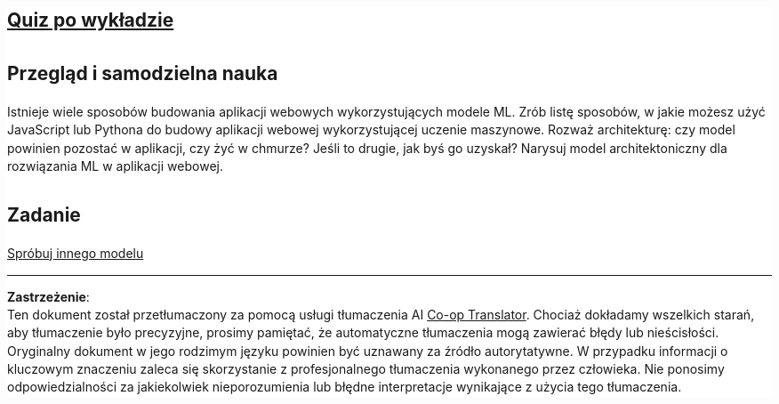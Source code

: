 ## [Quiz po wykładzie](https://gray-sand-07a10f403.1.azurestaticapps.net/quiz/18/)

## Przegląd i samodzielna nauka

Istnieje wiele sposobów budowania aplikacji webowych wykorzystujących modele ML. Zrób listę sposobów, w jakie możesz użyć JavaScript lub Pythona do budowy aplikacji webowej wykorzystującej uczenie maszynowe. Rozważ architekturę: czy model powinien pozostać w aplikacji, czy żyć w chmurze? Jeśli to drugie, jak byś go uzyskał? Narysuj model architektoniczny dla rozwiązania ML w aplikacji webowej.

## Zadanie

[Spróbuj innego modelu](assignment.md)

---

**Zastrzeżenie**:  
Ten dokument został przetłumaczony za pomocą usługi tłumaczenia AI [Co-op Translator](https://github.com/Azure/co-op-translator). Chociaż dokładamy wszelkich starań, aby tłumaczenie było precyzyjne, prosimy pamiętać, że automatyczne tłumaczenia mogą zawierać błędy lub nieścisłości. Oryginalny dokument w jego rodzimym języku powinien być uznawany za źródło autorytatywne. W przypadku informacji o kluczowym znaczeniu zaleca się skorzystanie z profesjonalnego tłumaczenia wykonanego przez człowieka. Nie ponosimy odpowiedzialności za jakiekolwiek nieporozumienia lub błędne interpretacje wynikające z użycia tego tłumaczenia.